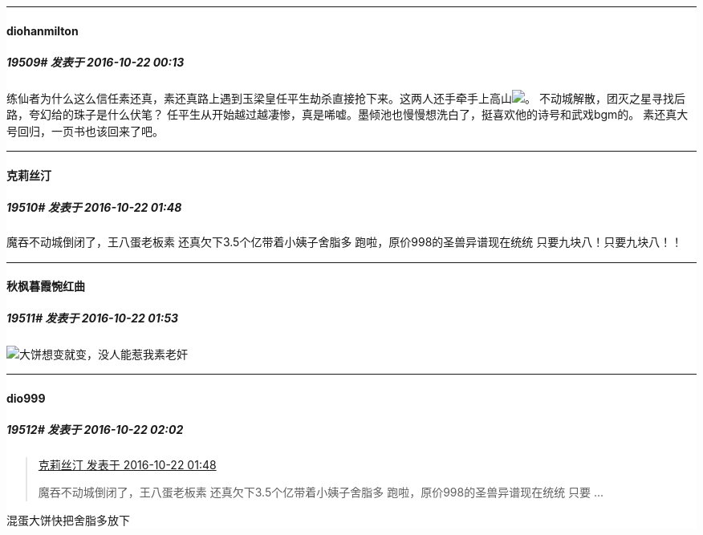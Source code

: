 





*****

####  diohanmilton  
##### 19509#       发表于 2016-10-22 00:13




练仙者为什么这么信任素还真，素还真路上遇到玉梁皇任平生劫杀直接抢下来。这两人还手牵手上高山<img src="https://static.saraba1st.com/image/smiley/normal/022.gif" referrerpolicy="no-referrer">。
不动城解散，团灭之星寻找后路，夸幻给的珠子是什么伏笔？
任平生从开始越过越凄惨，真是唏嘘。墨倾池也慢慢想洗白了，挺喜欢他的诗号和武戏bgm的。
素还真大号回归，一页书也该回来了吧。







*****

####  克莉丝汀  
##### 19510#       发表于 2016-10-22 01:48




魔吞不动城倒闭了，王八蛋老板素 还真欠下3.5个亿带着小姨子舍脂多 跑啦，原价998的圣兽异谱现在统统 只要九块八！只要九块八！！







*****

####  秋枫暮霞惋红曲  
##### 19511#       发表于 2016-10-22 01:53



<img src="https://static.saraba1st.com/image/smiley/face/91.gif" referrerpolicy="no-referrer">大饼想变就变，没人能惹我素老奸







*****

####  dio999  
##### 19512#       发表于 2016-10-22 02:02



<blockquote><a href="httphttps://bbs.saraba1st.com/2b/forum.php?mod=redirect&amp;goto=findpost&amp;pid=33937470&amp;ptid=346283" target="_blank">克莉丝汀 发表于 2016-10-22 01:48</a>

魔吞不动城倒闭了，王八蛋老板素 还真欠下3.5个亿带着小姨子舍脂多 跑啦，原价998的圣兽异谱现在统统 只要 ...</blockquote>
混蛋大饼快把舍脂多放下
